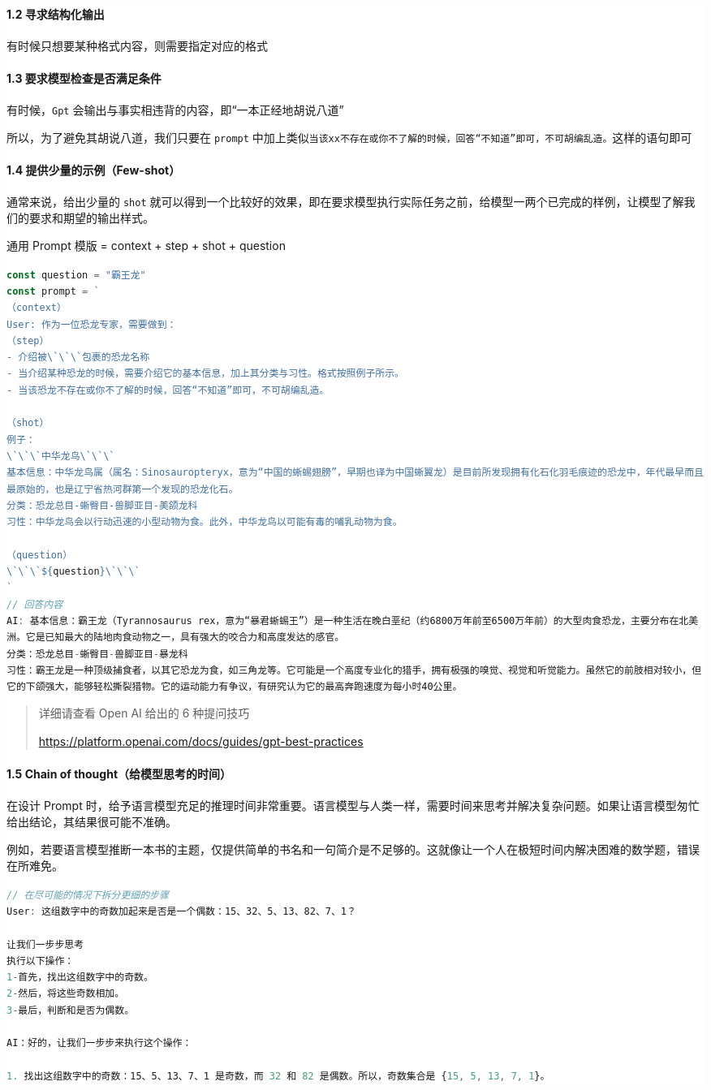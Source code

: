 #### 1.2 寻求结构化输出

有时候只想要某种格式内容，则需要指定对应的格式

#### 1.3 要求模型检查是否满足条件

有时候，`Gpt` 会输出与事实相违背的内容，即“一本正经地胡说八道”

所以，为了避免其胡说八道，我们只要在 `prompt` 中加上类似`当该xx不存在或你不了解的时候，回答“不知道”即可，不可胡编乱造。`这样的语句即可

#### 1.4 提供少量的示例（Few-shot）

通常来说，给出少量的 `shot` 就可以得到一个比较好的效果，即在要求模型执行实际任务之前，给模型一两个已完成的样例，让模型了解我们的要求和期望的输出样式。

通用 Prompt 模版 = context + step + shot + question

```js
const question = "霸王龙"
const prompt = `
（context）
User: 作为一位恐龙专家，需要做到：
（step）
- 介绍被\`\`\`包裹的恐龙名称
- 当介绍某种恐龙的时候，需要介绍它的基本信息，加上其分类与习性。格式按照例子所示。
- 当该恐龙不存在或你不了解的时候，回答“不知道”即可，不可胡编乱造。

（shot）
例子：
\`\`\`中华龙鸟\`\`\`
基本信息：中华龙鸟属（属名：Sinosauropteryx，意为“中国的蜥蜴翅膀”，早期也译为中国蜥翼龙）是目前所发现拥有化石化羽毛痕迹的恐龙中，年代最早而且最原始的，也是辽宁省热河群第一个发现的恐龙化石。
分类：恐龙总目-蜥臀目-兽脚亚目-美颌龙科
习性：中华龙鸟会以行动迅速的小型动物为食。此外，中华龙鸟以可能有毒的哺乳动物为食。

（question）
\`\`\`${question}\`\`\`
`
// 回答内容
AI: 基本信息：霸王龙（Tyrannosaurus rex，意为“暴君蜥蜴王”）是一种生活在晚白垩纪（约6800万年前至6500万年前）的大型肉食恐龙，主要分布在北美洲。它是已知最大的陆地肉食动物之一，具有强大的咬合力和高度发达的感官。
分类：恐龙总目-蜥臀目-兽脚亚目-暴龙科
习性：霸王龙是一种顶级捕食者，以其它恐龙为食，如三角龙等。它可能是一个高度专业化的猎手，拥有极强的嗅觉、视觉和听觉能力。虽然它的前肢相对较小，但它的下颌强大，能够轻松撕裂猎物。它的运动能力有争议，有研究认为它的最高奔跑速度为每小时40公里。
```

>详细请查看 Open AI 给出的 6 种提问技巧
>
>https://platform.openai.com/docs/guides/gpt-best-practices

#### 1.5 Chain of thought（给模型思考的时间）

在设计 Prompt 时，给予语言模型充足的推理时间非常重要。语言模型与人类一样，需要时间来思考并解决复杂问题。如果让语言模型匆忙给出结论，其结果很可能不准确。

例如，若要语言模型推断一本书的主题，仅提供简单的书名和一句简介是不足够的。这就像让一个人在极短时间内解决困难的数学题，错误在所难免。

```js
// 在尽可能的情况下拆分更细的步骤
User: 这组数字中的奇数加起来是否是一个偶数：15、32、5、13、82、7、1？

让我们一步步思考
执行以下操作：
1-首先，找出这组数字中的奇数。
2-然后，将这些奇数相加。
3-最后，判断和是否为偶数。

AI：好的，让我们一步步来执行这个操作：

1. 找出这组数字中的奇数：15、5、13、7、1 是奇数，而 32 和 82 是偶数。所以，奇数集合是 {15, 5, 13, 7, 1}。
```